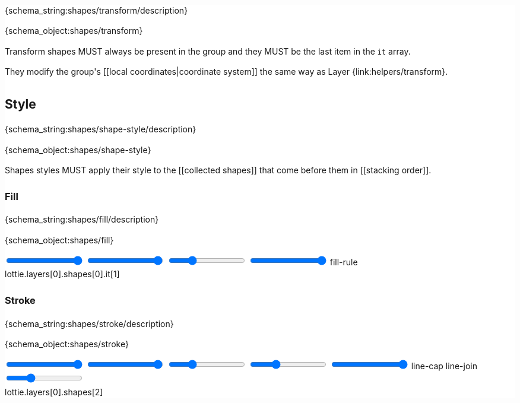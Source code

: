 {schema_string:shapes/transform/description}

{schema_object:shapes/transform}

Transform shapes MUST always be present in the group and they MUST be
the last item in the `it` array.

They modify the group's [[local coordinates|coordinate system]] the same way as Layer {link:helpers/transform}.


<h2 id="shape-style">Style</h2>

{schema_string:shapes/shape-style/description}

{schema_object:shapes/shape-style}

Shapes styles MUST apply their style to the [[collected shapes]] that
come before them in [[stacking order]].


<h3 id="fill">Fill</h3>

{schema_string:shapes/fill/description}

{schema_object:shapes/fill}

<lottie-playground example="fill.json">
    <title>Example</title>
    <form>
        <input title="Red" type="range" min="0" max="1" step="0.01" value="1"/>
        <input title="Green" type="range" min="0" max="1" step="0.01" value="0.98"/>
        <input title="Blue" type="range" min="0" max="1" step="0.01" value="0.28"/>
        <input title="Opacity" type="range" min="0" max="100" value="100"/>
        <enum title="Fill Rule">fill-rule</enum>
    </form>
    <json>lottie.layers[0].shapes[0].it[1]</json>
    <script>
        var shape = lottie.layers[0].shapes[0].it[1];
        shape.c.k = [data["Red"], data["Green"], data["Blue"]];
        shape.o.k = data["Opacity"];
        shape.r = Number(data["Fill Rule"]);
    </script>
</lottie-playground>


<h3 id="stroke"><span id="base-stroke">Stroke</span></h3>

{schema_string:shapes/stroke/description}

{schema_object:shapes/stroke}

<lottie-playground example="stroke.json">
    <title>Example</title>
    <form>
        <input title="Red" type="range" min="0" max="1" step="0.01" value="1"/>
        <input title="Green" type="range" min="0" max="1" step="0.01" value="0.98"/>
        <input title="Blue" type="range" min="0" max="1" step="0.01" value="0.28"/>
        <input type="range" min="0" max="100" value="32" title="Width"/>
        <input title="Opacity" type="range" min="0" max="100" value="100"/>
        <enum title="Line Cap" value="2">line-cap</enum>
        <enum title="Line Join" value="2">line-join</enum>
        <input type="range" min="0" max="10" value="3" title="Miter Limit"/>
    </form>
    <json>lottie.layers[0].shapes[2]</json>
    <script>
        var shape = lottie.layers[0].shapes[2];
        shape.c.k = [data["Red"], data["Green"], data["Blue"]];
        shape.o.k = data["Opacity"];
        shape.w.k = data["Width"];
        shape.lc = Number(data["Line Cap"]);
        shape.lj = Number(data["Line Join"]);